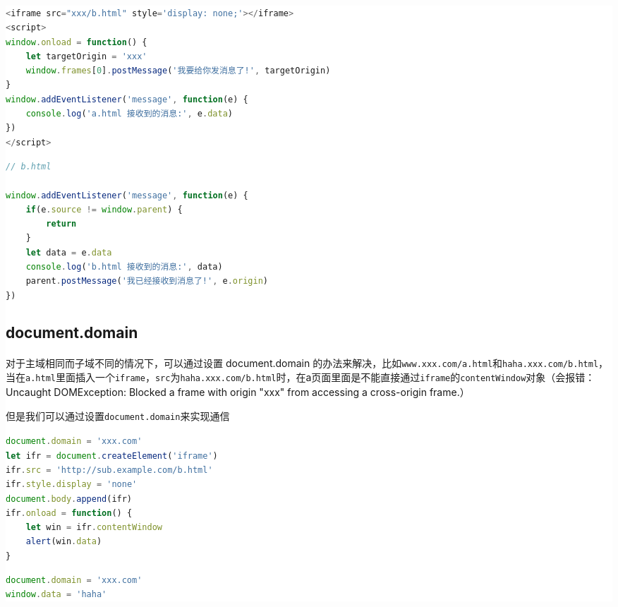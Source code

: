 ```js
<iframe src="xxx/b.html" style='display: none;'></iframe>
<script>
window.onload = function() {
    let targetOrigin = 'xxx'
    window.frames[0].postMessage('我要给你发消息了!', targetOrigin)
}
window.addEventListener('message', function(e) {
    console.log('a.html 接收到的消息:', e.data)
})
</script>
```

```js
// b.html

window.addEventListener('message', function(e) {
    if(e.source != window.parent) {
    	return
    }
    let data = e.data
    console.log('b.html 接收到的消息:', data)
    parent.postMessage('我已经接收到消息了!', e.origin)
})
```

## document.domain

对于主域相同而子域不同的情况下，可以通过设置 document.domain 的办法来解决，比如`www.xxx.com/a.html`和`haha.xxx.com/b.html`，当在`a.html`里面插入一个`iframe`，`src`为`haha.xxx.com/b.html`时，在a页面里面是不能直接通过`iframe`的`contentWindow`对象（会报错：Uncaught DOMException: Blocked a frame with origin "xxx" from accessing a cross-origin frame.）

但是我们可以通过设置`document.domain`来实现通信

```js
document.domain = 'xxx.com'
let ifr = document.createElement('iframe')
ifr.src = 'http://sub.example.com/b.html'
ifr.style.display = 'none'
document.body.append(ifr)
ifr.onload = function() {
    let win = ifr.contentWindow
    alert(win.data)
}
```

```js
document.domain = 'xxx.com'
window.data = 'haha'
```


